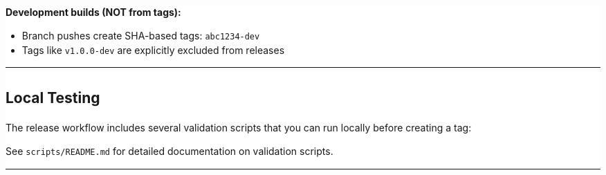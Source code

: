 **Development builds (NOT from tags):**
- Branch pushes create SHA-based tags: `abc1234-dev`
- Tags like `v1.0.0-dev` are explicitly excluded from releases

---

## Local Testing

The release workflow includes several validation scripts that you can run locally before creating a tag:

See `scripts/README.md` for detailed documentation on validation scripts.

---
